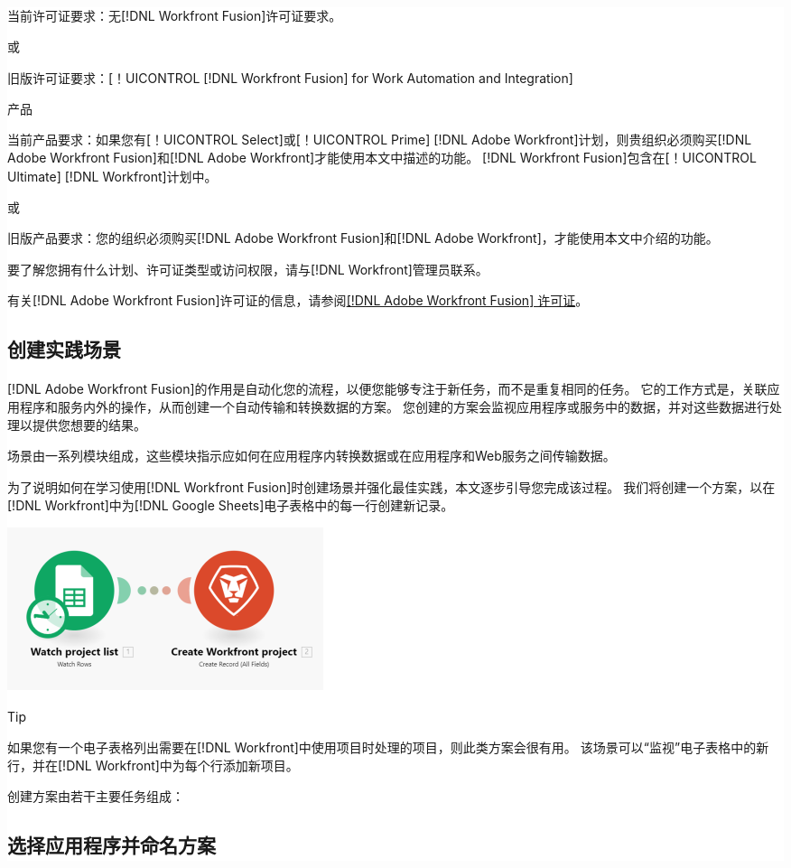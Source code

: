    <td>
   <p>当前许可证要求：无[!DNL Workfront Fusion]许可证要求。</p>
   <p>或</p>
   <p>旧版许可证要求：[！UICONTROL [!DNL Workfront Fusion] for Work Automation and Integration] </p>
   </td> 
  </tr> 
  <tr> 
   <td role="rowheader">产品</td> 
   <td>
   <p>当前产品要求：如果您有[！UICONTROL Select]或[！UICONTROL Prime] [!DNL Adobe Workfront]计划，则贵组织必须购买[!DNL Adobe Workfront Fusion]和[!DNL Adobe Workfront]才能使用本文中描述的功能。 [!DNL Workfront Fusion]包含在[！UICONTROL Ultimate] [!DNL Workfront]计划中。</p>
   <p>或</p>
   <p>旧版产品要求：您的组织必须购买[!DNL Adobe Workfront Fusion]和[!DNL Adobe Workfront]，才能使用本文中介绍的功能。</p>
   </td> 
  </tr> 
 </tbody> 
</table>

要了解您拥有什么计划、许可证类型或访问权限，请与[!DNL Workfront]管理员联系。

有关[!DNL Adobe Workfront Fusion]许可证的信息，请参阅[[!DNL Adobe Workfront Fusion] 许可证](../../workfront-fusion/get-started/license-automation-vs-integration.md)。

## 创建实践场景

[!DNL Adobe Workfront Fusion]的作用是自动化您的流程，以便您能够专注于新任务，而不是重复相同的任务。 它的工作方式是，关联应用程序和服务内外的操作，从而创建一个自动传输和转换数据的方案。 您创建的方案会监视应用程序或服务中的数据，并对这些数据进行处理以提供您想要的结果。

场景由一系列模块组成，这些模块指示应如何在应用程序内转换数据或在应用程序和Web服务之间传输数据。

为了说明如何在学习使用[!DNL Workfront Fusion]时创建场景并强化最佳实践，本文逐步引导您完成该过程。 我们将创建一个方案，以在[!DNL Workfront]中为[!DNL Google Sheets]电子表格中的每一行创建新记录。

![](assets/finished-scenario-1-350x180.png)

>[!TIP]
>
>如果您有一个电子表格列出需要在[!DNL Workfront]中使用项目时处理的项目，则此类方案会很有用。 该场景可以“监视”电子表格中的新行，并在[!DNL Workfront]中为每个行添加新项目。

创建方案由若干主要任务组成：

## 选择应用程序并命名方案
